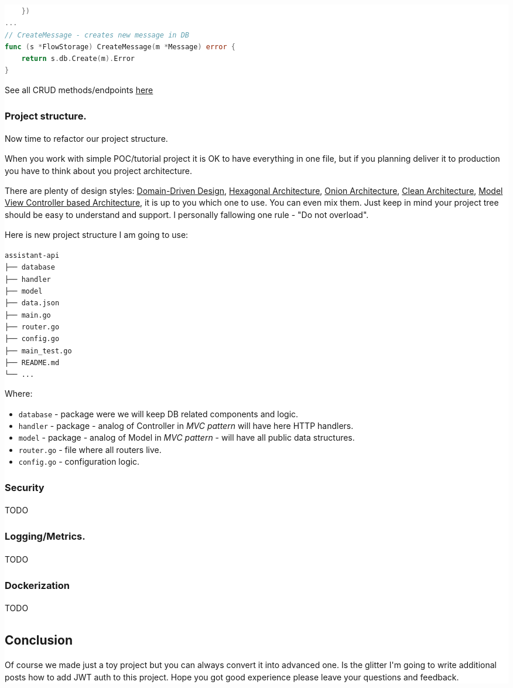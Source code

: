```go
	})
...
// CreateMessage - creates new message in DB
func (s *FlowStorage) CreateMessage(m *Message) error {
	return s.db.Create(m).Error
}
```
See all CRUD methods/endpoints [here](https://github.com/alex-bezverkhniy/assistant-api/blob/8addc22adc8a8ff3d5c78053606355cc64879b8a/main.go#L122)

### Project structure.

Now time to refactor our project structure. 

When you work with simple POC/tutorial project it is OK to have everything in one file, but if you planning deliver it to production you have to think about you project architecture.

There are plenty of design styles: [Domain-Driven Design](https://en.wikipedia.org/wiki/Domain-driven_design), [Hexagonal Architecture](http://alistair.cockburn.us/Hexagonal+architecture), [Onion Architecture](http://jeffreypalermo.com/blog/the-onion-architecture-part-1/), [Clean Architecture](https://8thlight.com/blog/uncle-bob/2012/08/13/the-clean-architecture.html), [Model View Controller based Architecture](https://www.w3schools.in/mvc-architecture/), it is up to you which one to use. You can even mix them. Just keep in mind your project tree should be easy to understand and support. I personally fallowing one rule - "Do not overload".

Here is new project structure I am going to use:
```
assistant-api
├── database
├── handler
├── model
├── data.json
├── main.go
├── router.go
├── config.go
├── main_test.go
├── README.md
└── ...

```

Where:
- `database` - package were we will keep DB related components and logic.
- `handler` - package - analog of Controller in _MVC pattern_ will have here HTTP handlers.
- `model` - package - analog of Model in _MVC pattern_ - will have all public data structures.
- `router.go` - file where all routers live.
- `config.go` - configuration logic.


### Security

TODO

### Logging/Metrics.

TODO

### Dockerization

TODO

## Conclusion

Of course we made just a toy project but you can always convert it into advanced one.
Is the glitter I'm going to write additional posts how to add JWT auth to this project.
Hope you got good experience please leave your questions and feedback.
